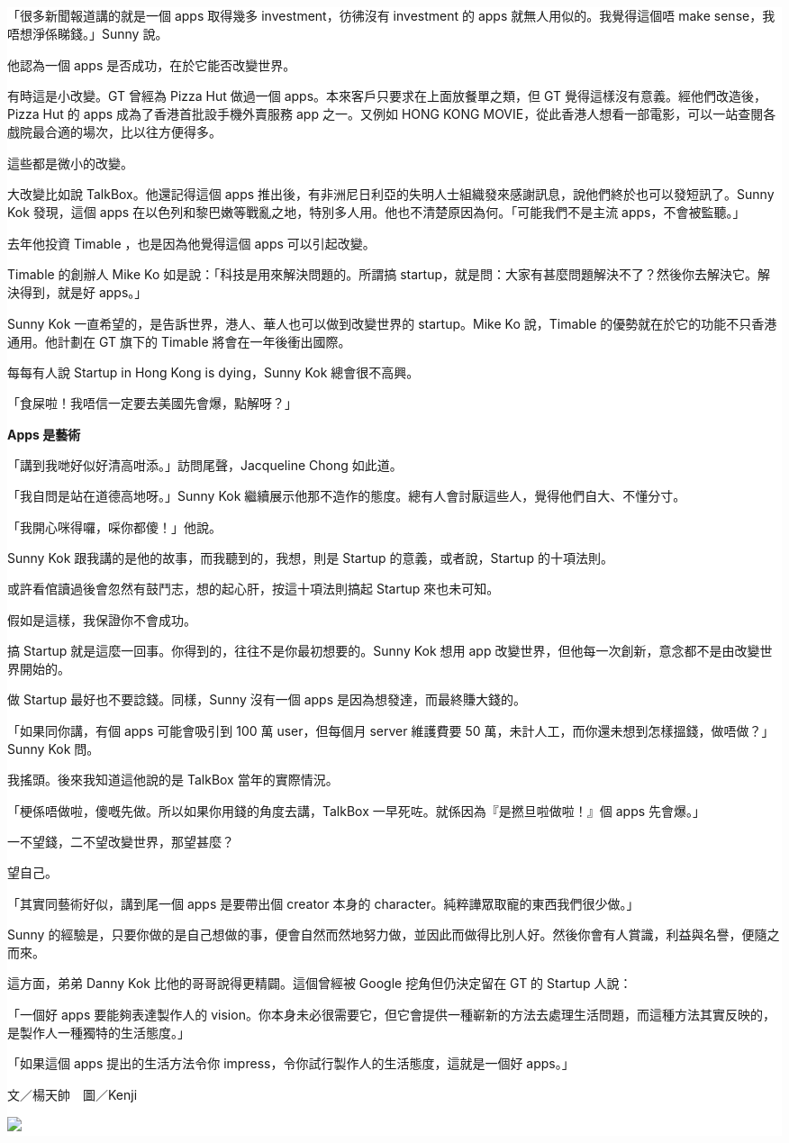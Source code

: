 「很多新聞報道講的就是一個 apps 取得幾多 investment，彷彿沒有 investment 的 apps 就無人用似的。我覺得這個唔 make sense，我唔想淨係睇錢。」Sunny 說。

他認為一個 apps 是否成功，在於它能否改變世界。

有時這是小改變。GT 曾經為 Pizza Hut 做過一個 apps。本來客戶只要求在上面放餐單之類，但 GT 覺得這樣沒有意義。經他們改造後，Pizza Hut 的 apps 成為了香港首批設手機外賣服務 app 之一。又例如 HONG KONG MOVIE，從此香港人想看一部電影，可以一站查閱各戲院最合適的場次，比以往方便得多。

這些都是微小的改變。

大改變比如說 TalkBox。他還記得這個 apps 推出後，有非洲尼日利亞的失明人士組織發來感謝訊息，說他們終於也可以發短訊了。Sunny Kok 發現，這個 apps 在以色列和黎巴嫩等戰亂之地，特別多人用。他也不清楚原因為何。「可能我們不是主流 apps，不會被監聽。」

去年他投資 Timable ，也是因為他覺得這個 apps 可以引起改變。

Timable 的創辦人 Mike Ko 如是說：「科技是用來解決問題的。所謂搞 startup，就是問：大家有甚麼問題解決不了？然後你去解決它。解決得到，就是好 apps。」

Sunny Kok 一直希望的，是告訴世界，港人、華人也可以做到改變世界的 startup。Mike Ko 說，Timable 的優勢就在於它的功能不只香港通用。他計劃在 GT 旗下的 Timable 將會在一年後衝出國際。

每每有人說 Startup in Hong Kong is dying，Sunny Kok 總會很不高興。

「食屎啦！我唔信一定要去美國先會爆，點解呀？」

**Apps 是藝術**

「講到我哋好似好清高咁添。」訪問尾聲，Jacqueline Chong 如此道。

「我自問是站在道德高地呀。」Sunny Kok 繼續展示他那不造作的態度。總有人會討厭這些人，覺得他們自大、不懂分寸。

「我開心咪得囉，啋你都傻！」他說。

Sunny Kok 跟我講的是他的故事，而我聽到的，我想，則是 Startup 的意義，或者說，Startup 的十項法則。

或許看倌讀過後會忽然有鼓鬥志，想的起心肝，按這十項法則搞起 Startup 來也未可知。

假如是這樣，我保證你不會成功。

搞 Startup 就是這麼一回事。你得到的，往往不是你最初想要的。Sunny Kok 想用 app 改變世界，但他每一次創新，意念都不是由改變世界開始的。

做 Startup 最好也不要諗錢。同樣，Sunny 沒有一個 apps 是因為想發達，而最終賺大錢的。

「如果同你講，有個 apps 可能會吸引到 100 萬 user，但每個月 server 維護費要 50 萬，未計人工，而你還未想到怎樣搵錢，做唔做？」Sunny Kok 問。

我搖頭。後來我知道這他說的是 TalkBox 當年的實際情況。

「梗係唔做啦，傻嘅先做。所以如果你用錢的角度去講，TalkBox 一早死咗。就係因為『是撚旦啦做啦！』個 apps 先會爆。」

一不望錢，二不望改變世界，那望甚麼？

望自己。

「其實同藝術好似，講到尾一個 apps 是要帶出個 creator 本身的 character。純粹譁眾取寵的東西我們很少做。」

Sunny 的經驗是，只要你做的是自己想做的事，便會自然而然地努力做，並因此而做得比別人好。然後你會有人賞識，利益與名譽，便隨之而來。

這方面，弟弟 Danny Kok 比他的哥哥說得更精闢。這個曾經被 Google 挖角但仍決定留在 GT 的 Startup 人說：

「一個好 apps 要能夠表達製作人的 vision。你本身未必很需要它，但它會提供一種嶄新的方法去處理生活問題，而這種方法其實反映的，是製作人一種獨特的生活態度。」

「如果這個 apps 提出的生活方法令你 impress，令你試行製作人的生活態度，這就是一個好 apps。」

文／楊天帥　圖／Kenji

![](http://web.archive.org/web/2021im_/https://assets.thestandnews.com/media/photos/9H3A6779_0nVPd.jpg)